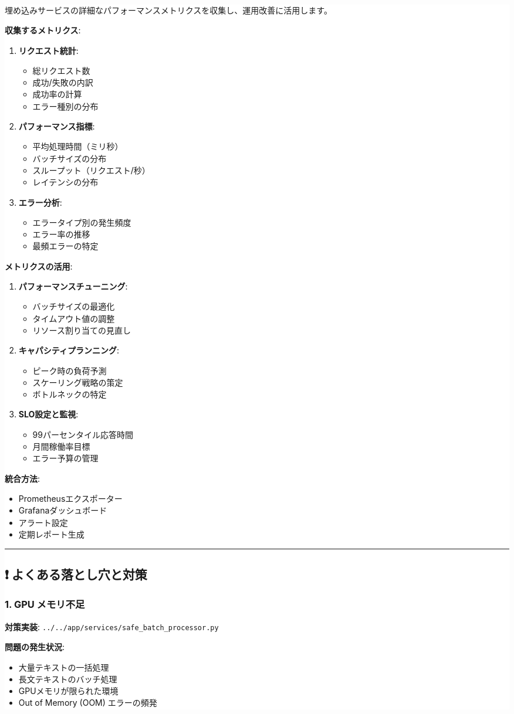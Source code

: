 埋め込みサービスの詳細なパフォーマンスメトリクスを収集し、運用改善に活用します。

**収集するメトリクス**:

1. **リクエスト統計**:
   - 総リクエスト数
   - 成功/失敗の内訳
   - 成功率の計算
   - エラー種別の分布

2. **パフォーマンス指標**:
   - 平均処理時間（ミリ秒）
   - バッチサイズの分布
   - スループット（リクエスト/秒）
   - レイテンシの分布

3. **エラー分析**:
   - エラータイプ別の発生頻度
   - エラー率の推移
   - 最頻エラーの特定

**メトリクスの活用**:

1. **パフォーマンスチューニング**:
   - バッチサイズの最適化
   - タイムアウト値の調整
   - リソース割り当ての見直し

2. **キャパシティプランニング**:
   - ピーク時の負荷予測
   - スケーリング戦略の策定
   - ボトルネックの特定

3. **SLO設定と監視**:
   - 99パーセンタイル応答時間
   - 月間稼働率目標
   - エラー予算の管理

**統合方法**:
- Prometheusエクスポーター
- Grafanaダッシュボード
- アラート設定
- 定期レポート生成

---

## ❗ よくある落とし穴と対策

### 1. GPU メモリ不足

**対策実装**: `../../app/services/safe_batch_processor.py`

**問題の発生状況**:
- 大量テキストの一括処理
- 長文テキストのバッチ処理
- GPUメモリが限られた環境
- Out of Memory (OOM) エラーの頻発
